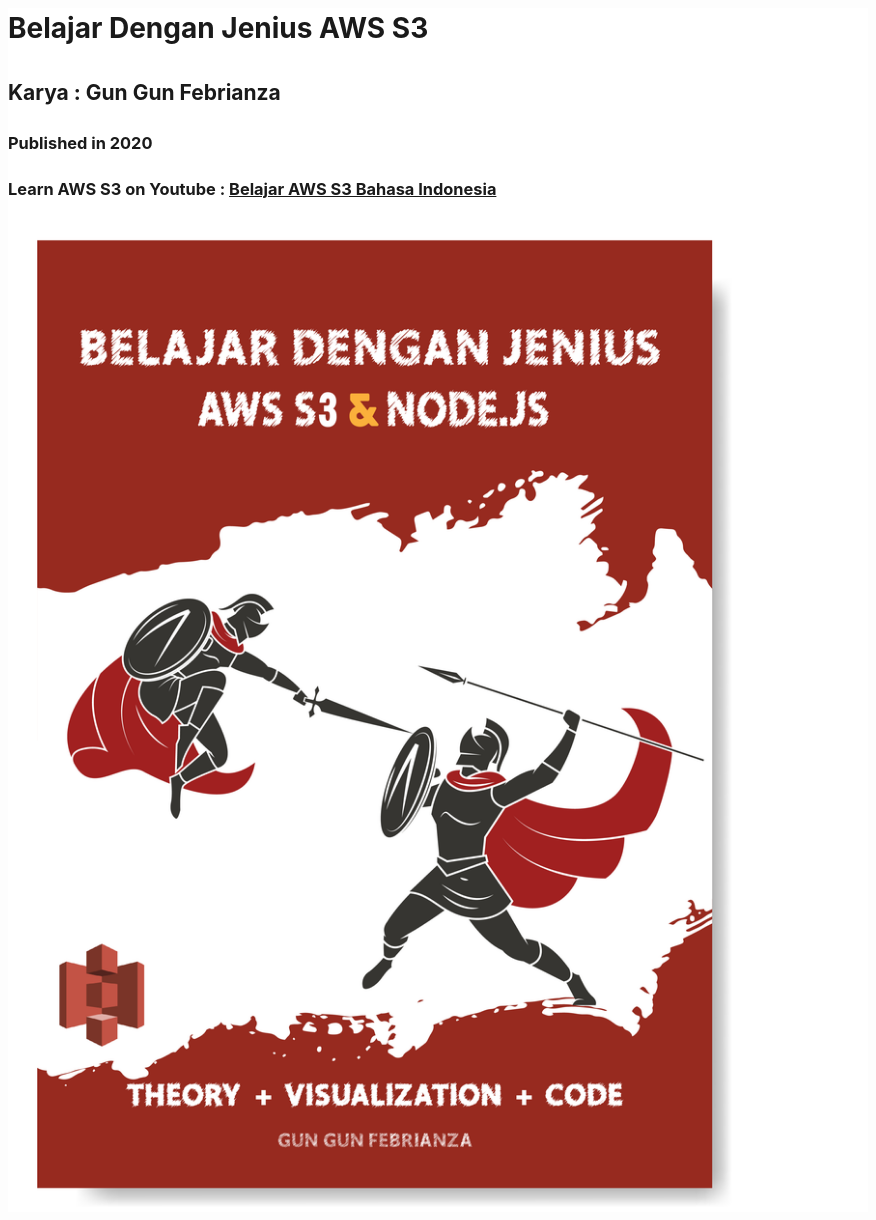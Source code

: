 # Belajar Dengan Jenius AWS S3
## Karya : Gun Gun Febrianza
### Published in 2020
### Learn AWS S3 on Youtube : [Belajar AWS S3 Bahasa Indonesia](https://www.youtube.com/watch?v=WhO6kJfYeMU)

<img src="Cover.png" width=85%>
